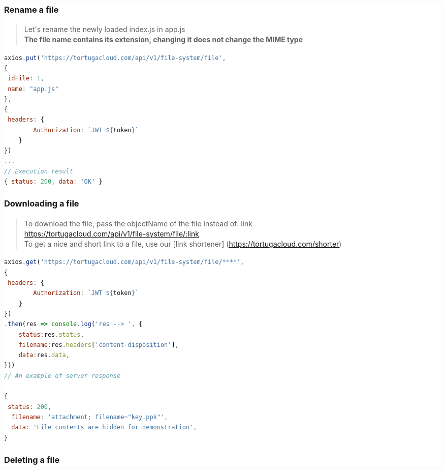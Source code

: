### Rename a file 

> Let's rename the newly loaded index.js in app.js  
> **The file name contains its extension, changing it does not change the MIME type** 

```javascript 
axios.put('https://tortugacloud.com/api/v1/file-system/file', 
{ 
 idFile: 1, 
 name: "app.js" 
}, 
{ 
 headers: {
        Authorization: `JWT ${token}`
    }
})
...
// Execution result 
{ status: 200, data: 'OK' }

```

### Downloading a file 

> To download the file, pass the objectName of the file instead of: link  
>  https://tortugacloud.com/api/v1/file-system/file/:link  
> To get a nice and short link to a file, use our [link shortener] (https://tortugacloud.com/shorter)  


```javascript 
axios.get('https://tortugacloud.com/api/v1/file-system/file/****', 
{ 
 headers: {
        Authorization: `JWT ${token}`
    }
})
.then(res => console.log('res --> ', {
    status:res.status,
    filename:res.headers['content-disposition'],
    data:res.data,
}))
// An example of server response 

{ 
 status: 200,
  filename: 'attachment; filename="key.ppk"',
  data: 'File contents are hidden for demonstration', 
} 
```

### Deleting a file 
